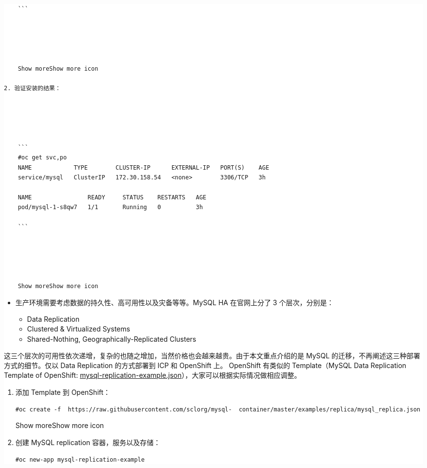         ```





        Show moreShow more icon

    2. 验证安装的结果：





        ```
        #oc get svc,po
        NAME            TYPE        CLUSTER-IP      EXTERNAL-IP   PORT(S)    AGE
        service/mysql   ClusterIP   172.30.158.54   <none>        3306/TCP   3h

        NAME                READY     STATUS    RESTARTS   AGE
        pod/mysql-1-s8qw7   1/1       Running   0          3h

        ```





        Show moreShow more icon
- 生产环境需要考虑数据的持久性、高可用性以及灾备等等。MySQL HA 在官网上分了 3 个层次，分别是：

    - Data Replication
    - Clustered & Virtualized Systems
    - Shared-Nothing, Geographically-Replicated Clusters

这三个层次的可用性依次递增，复杂的也随之增加，当然价格也会越来越贵。由于本文重点介绍的是 MySQL 的迁移，不再阐述这三种部署方式的细节。仅以 Data Replication 的方式部署到 ICP 和 OpenShift 上。
OpenShift 有类似的 Template（MySQL Data Replication Template of OpenShift: [mysql-replication-example.json](https://raw.githubusercontent.com/sclorg/mysql-container/master/examples/replica/mysql_replica.json)），大家可以根据实际情况做相应调整。

1. 添加 Template 到 OpenShift：





    ```
    #oc create -f  https://raw.githubusercontent.com/sclorg/mysql-  container/master/examples/replica/mysql_replica.json

    ```





    Show moreShow more icon

2. 创建 MySQL replication 容器，服务以及存储：





    ```
    #oc new-app mysql-replication-example

    ```
